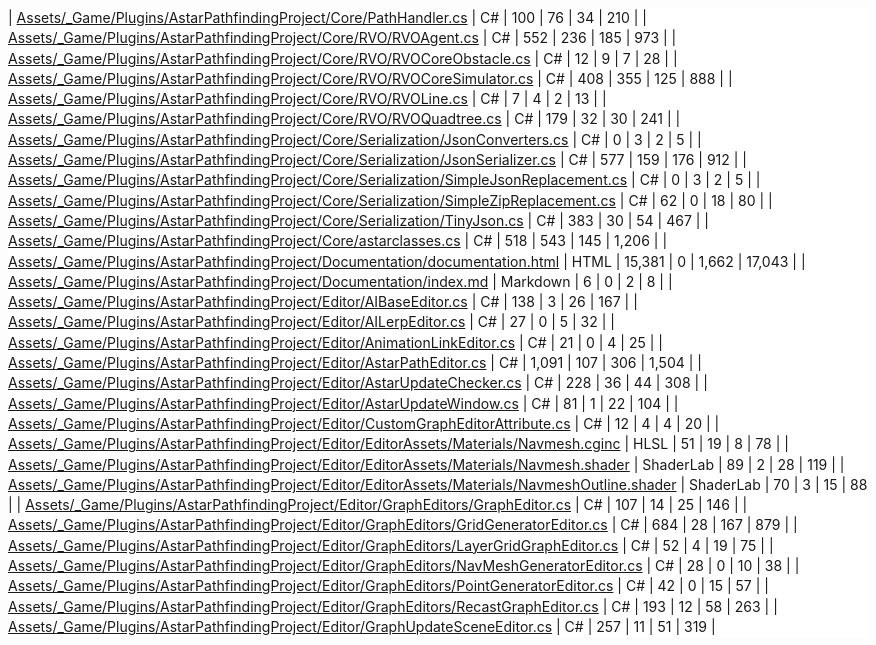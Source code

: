 | [Assets/_Game/Plugins/AstarPathfindingProject/Core/PathHandler.cs](/Assets/_Game/Plugins/AstarPathfindingProject/Core/PathHandler.cs) | C# | 100 | 76 | 34 | 210 |
| [Assets/_Game/Plugins/AstarPathfindingProject/Core/RVO/RVOAgent.cs](/Assets/_Game/Plugins/AstarPathfindingProject/Core/RVO/RVOAgent.cs) | C# | 552 | 236 | 185 | 973 |
| [Assets/_Game/Plugins/AstarPathfindingProject/Core/RVO/RVOCoreObstacle.cs](/Assets/_Game/Plugins/AstarPathfindingProject/Core/RVO/RVOCoreObstacle.cs) | C# | 12 | 9 | 7 | 28 |
| [Assets/_Game/Plugins/AstarPathfindingProject/Core/RVO/RVOCoreSimulator.cs](/Assets/_Game/Plugins/AstarPathfindingProject/Core/RVO/RVOCoreSimulator.cs) | C# | 408 | 355 | 125 | 888 |
| [Assets/_Game/Plugins/AstarPathfindingProject/Core/RVO/RVOLine.cs](/Assets/_Game/Plugins/AstarPathfindingProject/Core/RVO/RVOLine.cs) | C# | 7 | 4 | 2 | 13 |
| [Assets/_Game/Plugins/AstarPathfindingProject/Core/RVO/RVOQuadtree.cs](/Assets/_Game/Plugins/AstarPathfindingProject/Core/RVO/RVOQuadtree.cs) | C# | 179 | 32 | 30 | 241 |
| [Assets/_Game/Plugins/AstarPathfindingProject/Core/Serialization/JsonConverters.cs](/Assets/_Game/Plugins/AstarPathfindingProject/Core/Serialization/JsonConverters.cs) | C# | 0 | 3 | 2 | 5 |
| [Assets/_Game/Plugins/AstarPathfindingProject/Core/Serialization/JsonSerializer.cs](/Assets/_Game/Plugins/AstarPathfindingProject/Core/Serialization/JsonSerializer.cs) | C# | 577 | 159 | 176 | 912 |
| [Assets/_Game/Plugins/AstarPathfindingProject/Core/Serialization/SimpleJsonReplacement.cs](/Assets/_Game/Plugins/AstarPathfindingProject/Core/Serialization/SimpleJsonReplacement.cs) | C# | 0 | 3 | 2 | 5 |
| [Assets/_Game/Plugins/AstarPathfindingProject/Core/Serialization/SimpleZipReplacement.cs](/Assets/_Game/Plugins/AstarPathfindingProject/Core/Serialization/SimpleZipReplacement.cs) | C# | 62 | 0 | 18 | 80 |
| [Assets/_Game/Plugins/AstarPathfindingProject/Core/Serialization/TinyJson.cs](/Assets/_Game/Plugins/AstarPathfindingProject/Core/Serialization/TinyJson.cs) | C# | 383 | 30 | 54 | 467 |
| [Assets/_Game/Plugins/AstarPathfindingProject/Core/astarclasses.cs](/Assets/_Game/Plugins/AstarPathfindingProject/Core/astarclasses.cs) | C# | 518 | 543 | 145 | 1,206 |
| [Assets/_Game/Plugins/AstarPathfindingProject/Documentation/documentation.html](/Assets/_Game/Plugins/AstarPathfindingProject/Documentation/documentation.html) | HTML | 15,381 | 0 | 1,662 | 17,043 |
| [Assets/_Game/Plugins/AstarPathfindingProject/Documentation/index.md](/Assets/_Game/Plugins/AstarPathfindingProject/Documentation/index.md) | Markdown | 6 | 0 | 2 | 8 |
| [Assets/_Game/Plugins/AstarPathfindingProject/Editor/AIBaseEditor.cs](/Assets/_Game/Plugins/AstarPathfindingProject/Editor/AIBaseEditor.cs) | C# | 138 | 3 | 26 | 167 |
| [Assets/_Game/Plugins/AstarPathfindingProject/Editor/AILerpEditor.cs](/Assets/_Game/Plugins/AstarPathfindingProject/Editor/AILerpEditor.cs) | C# | 27 | 0 | 5 | 32 |
| [Assets/_Game/Plugins/AstarPathfindingProject/Editor/AnimationLinkEditor.cs](/Assets/_Game/Plugins/AstarPathfindingProject/Editor/AnimationLinkEditor.cs) | C# | 21 | 0 | 4 | 25 |
| [Assets/_Game/Plugins/AstarPathfindingProject/Editor/AstarPathEditor.cs](/Assets/_Game/Plugins/AstarPathfindingProject/Editor/AstarPathEditor.cs) | C# | 1,091 | 107 | 306 | 1,504 |
| [Assets/_Game/Plugins/AstarPathfindingProject/Editor/AstarUpdateChecker.cs](/Assets/_Game/Plugins/AstarPathfindingProject/Editor/AstarUpdateChecker.cs) | C# | 228 | 36 | 44 | 308 |
| [Assets/_Game/Plugins/AstarPathfindingProject/Editor/AstarUpdateWindow.cs](/Assets/_Game/Plugins/AstarPathfindingProject/Editor/AstarUpdateWindow.cs) | C# | 81 | 1 | 22 | 104 |
| [Assets/_Game/Plugins/AstarPathfindingProject/Editor/CustomGraphEditorAttribute.cs](/Assets/_Game/Plugins/AstarPathfindingProject/Editor/CustomGraphEditorAttribute.cs) | C# | 12 | 4 | 4 | 20 |
| [Assets/_Game/Plugins/AstarPathfindingProject/Editor/EditorAssets/Materials/Navmesh.cginc](/Assets/_Game/Plugins/AstarPathfindingProject/Editor/EditorAssets/Materials/Navmesh.cginc) | HLSL | 51 | 19 | 8 | 78 |
| [Assets/_Game/Plugins/AstarPathfindingProject/Editor/EditorAssets/Materials/Navmesh.shader](/Assets/_Game/Plugins/AstarPathfindingProject/Editor/EditorAssets/Materials/Navmesh.shader) | ShaderLab | 89 | 2 | 28 | 119 |
| [Assets/_Game/Plugins/AstarPathfindingProject/Editor/EditorAssets/Materials/NavmeshOutline.shader](/Assets/_Game/Plugins/AstarPathfindingProject/Editor/EditorAssets/Materials/NavmeshOutline.shader) | ShaderLab | 70 | 3 | 15 | 88 |
| [Assets/_Game/Plugins/AstarPathfindingProject/Editor/GraphEditors/GraphEditor.cs](/Assets/_Game/Plugins/AstarPathfindingProject/Editor/GraphEditors/GraphEditor.cs) | C# | 107 | 14 | 25 | 146 |
| [Assets/_Game/Plugins/AstarPathfindingProject/Editor/GraphEditors/GridGeneratorEditor.cs](/Assets/_Game/Plugins/AstarPathfindingProject/Editor/GraphEditors/GridGeneratorEditor.cs) | C# | 684 | 28 | 167 | 879 |
| [Assets/_Game/Plugins/AstarPathfindingProject/Editor/GraphEditors/LayerGridGraphEditor.cs](/Assets/_Game/Plugins/AstarPathfindingProject/Editor/GraphEditors/LayerGridGraphEditor.cs) | C# | 52 | 4 | 19 | 75 |
| [Assets/_Game/Plugins/AstarPathfindingProject/Editor/GraphEditors/NavMeshGeneratorEditor.cs](/Assets/_Game/Plugins/AstarPathfindingProject/Editor/GraphEditors/NavMeshGeneratorEditor.cs) | C# | 28 | 0 | 10 | 38 |
| [Assets/_Game/Plugins/AstarPathfindingProject/Editor/GraphEditors/PointGeneratorEditor.cs](/Assets/_Game/Plugins/AstarPathfindingProject/Editor/GraphEditors/PointGeneratorEditor.cs) | C# | 42 | 0 | 15 | 57 |
| [Assets/_Game/Plugins/AstarPathfindingProject/Editor/GraphEditors/RecastGraphEditor.cs](/Assets/_Game/Plugins/AstarPathfindingProject/Editor/GraphEditors/RecastGraphEditor.cs) | C# | 193 | 12 | 58 | 263 |
| [Assets/_Game/Plugins/AstarPathfindingProject/Editor/GraphUpdateSceneEditor.cs](/Assets/_Game/Plugins/AstarPathfindingProject/Editor/GraphUpdateSceneEditor.cs) | C# | 257 | 11 | 51 | 319 |
